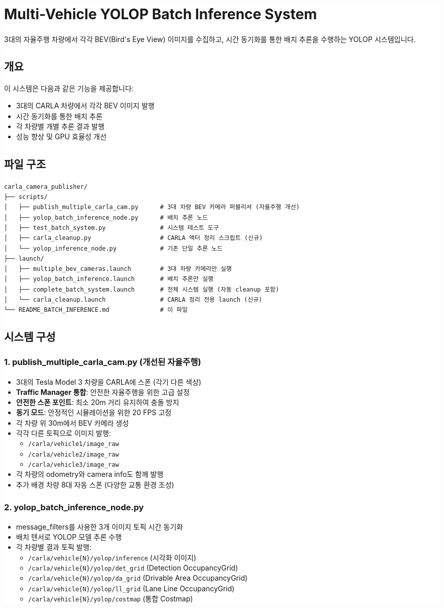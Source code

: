 # Multi-Vehicle YOLOP Batch Inference System

3대의 자율주행 차량에서 각각 BEV(Bird's Eye View) 이미지를 수집하고, 시간 동기화를 통한 배치 추론을 수행하는 YOLOP 시스템입니다.

## 개요

이 시스템은 다음과 같은 기능을 제공합니다:
- 3대의 CARLA 차량에서 각각 BEV 이미지 발행
- 시간 동기화를 통한 배치 추론
- 각 차량별 개별 추론 결과 발행
- 성능 향상 및 GPU 효율성 개선

## 파일 구조

```
carla_camera_publisher/
├── scripts/
│   ├── publish_multiple_carla_cam.py      # 3대 차량 BEV 카메라 퍼블리셔 (자율주행 개선)
│   ├── yolop_batch_inference_node.py      # 배치 추론 노드
│   ├── test_batch_system.py               # 시스템 테스트 도구
│   ├── carla_cleanup.py                   # CARLA 액터 정리 스크립트 (신규)
│   └── yolop_inference_node.py            # 기존 단일 추론 노드
├── launch/
│   ├── multiple_bev_cameras.launch        # 3대 차량 카메라만 실행
│   ├── yolop_batch_inference.launch       # 배치 추론만 실행
│   ├── complete_batch_system.launch       # 전체 시스템 실행 (자동 cleanup 포함)
│   └── carla_cleanup.launch               # CARLA 정리 전용 launch (신규)
└── README_BATCH_INFERENCE.md              # 이 파일
```

## 시스템 구성

### 1. publish_multiple_carla_cam.py (개선된 자율주행)
- 3대의 Tesla Model 3 차량을 CARLA에 스폰 (각기 다른 색상)
- **Traffic Manager 통합**: 안전한 자율주행을 위한 고급 설정
- **안전한 스폰 포인트**: 최소 20m 거리 유지하여 충돌 방지
- **동기 모드**: 안정적인 시뮬레이션을 위한 20 FPS 고정
- 각 차량 위 30m에서 BEV 카메라 생성
- 각각 다른 토픽으로 이미지 발행:
  - `/carla/vehicle1/image_raw`
  - `/carla/vehicle2/image_raw`  
  - `/carla/vehicle3/image_raw`
- 각 차량의 odometry와 camera info도 함께 발행
- 추가 배경 차량 8대 자동 스폰 (다양한 교통 환경 조성)

### 2. yolop_batch_inference_node.py
- message_filters를 사용한 3개 이미지 토픽 시간 동기화
- 배치 텐서로 YOLOP 모델 추론 수행
- 각 차량별 결과 토픽 발행:
  - `/carla/vehicle{N}/yolop/inference` (시각화 이미지)
  - `/carla/vehicle{N}/yolop/det_grid` (Detection OccupancyGrid)
  - `/carla/vehicle{N}/yolop/da_grid` (Drivable Area OccupancyGrid)
  - `/carla/vehicle{N}/yolop/ll_grid` (Lane Line OccupancyGrid)
  - `/carla/vehicle{N}/yolop/costmap` (통합 Costmap)
